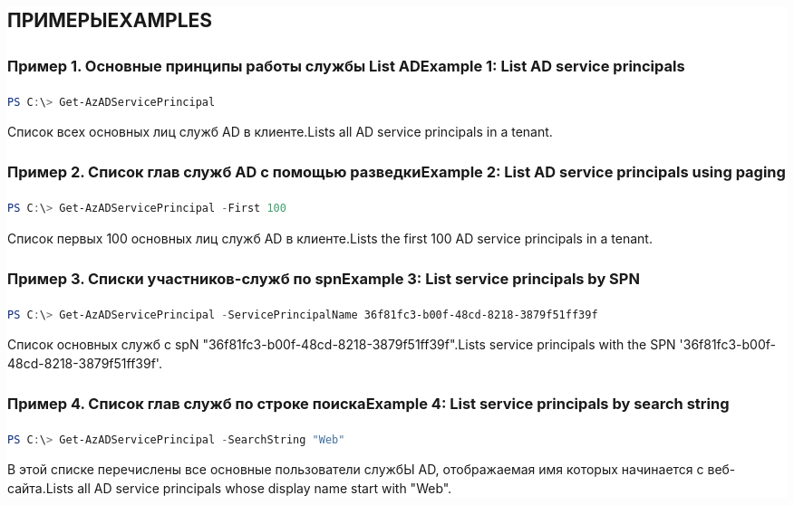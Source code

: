 ## <span data-ttu-id="96a53-114">ПРИМЕРЫ</span><span class="sxs-lookup"><span data-stu-id="96a53-114">EXAMPLES</span></span>

### <span data-ttu-id="96a53-115">Пример 1. Основные принципы работы службы List AD</span><span class="sxs-lookup"><span data-stu-id="96a53-115">Example 1: List AD service principals</span></span>

```powershell
PS C:\> Get-AzADServicePrincipal
```

<span data-ttu-id="96a53-116">Список всех основных лиц служб AD в клиенте.</span><span class="sxs-lookup"><span data-stu-id="96a53-116">Lists all AD service principals in a tenant.</span></span>

### <span data-ttu-id="96a53-117">Пример 2. Список глав служб AD с помощью разведки</span><span class="sxs-lookup"><span data-stu-id="96a53-117">Example 2: List AD service principals using paging</span></span>

```powershell
PS C:\> Get-AzADServicePrincipal -First 100
```

<span data-ttu-id="96a53-118">Список первых 100 основных лиц служб AD в клиенте.</span><span class="sxs-lookup"><span data-stu-id="96a53-118">Lists the first 100 AD service principals in a tenant.</span></span>

### <span data-ttu-id="96a53-119">Пример 3. Списки участников-служб по spn</span><span class="sxs-lookup"><span data-stu-id="96a53-119">Example 3: List service principals by SPN</span></span>

```powershell
PS C:\> Get-AzADServicePrincipal -ServicePrincipalName 36f81fc3-b00f-48cd-8218-3879f51ff39f
```

<span data-ttu-id="96a53-120">Список основных служб с spN "36f81fc3-b00f-48cd-8218-3879f51ff39f".</span><span class="sxs-lookup"><span data-stu-id="96a53-120">Lists service principals with the SPN '36f81fc3-b00f-48cd-8218-3879f51ff39f'.</span></span>

### <span data-ttu-id="96a53-121">Пример 4. Список глав служб по строке поиска</span><span class="sxs-lookup"><span data-stu-id="96a53-121">Example 4: List service principals by search string</span></span>

```powershell
PS C:\> Get-AzADServicePrincipal -SearchString "Web"
```

<span data-ttu-id="96a53-122">В этой списке перечислены все основные пользователи службЫ AD, отображаемая имя которых начинается с веб-сайта.</span><span class="sxs-lookup"><span data-stu-id="96a53-122">Lists all AD service principals whose display name start with "Web".</span></span>
